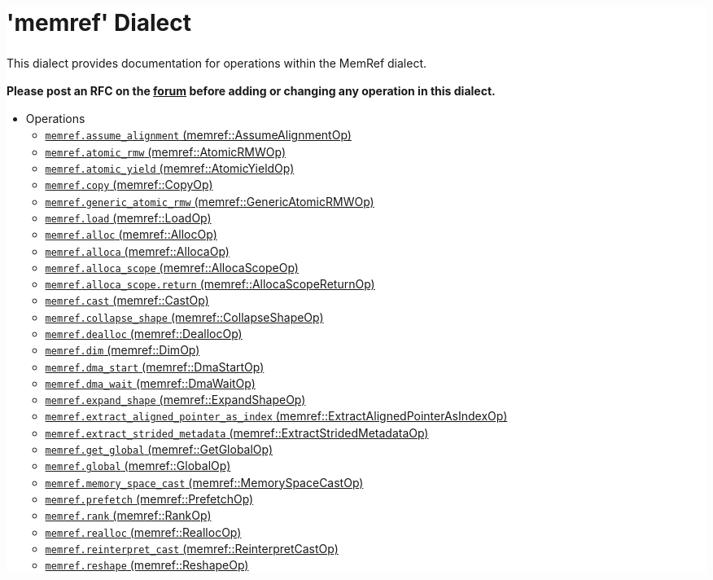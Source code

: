 # 'memref' Dialect

This dialect provides documentation for operations within the MemRef dialect.

**Please post an RFC on the [forum](https://llvm.discourse.group/c/mlir/31) before adding or changing any operation in this dialect.**

- Operations
  - [`memref.assume_alignment` (memref::AssumeAlignmentOp)](https://mlir.llvm.org/docs/Dialects/MemRef/#memrefassume_alignment-memrefassumealignmentop)
  - [`memref.atomic_rmw` (memref::AtomicRMWOp)](https://mlir.llvm.org/docs/Dialects/MemRef/#memrefatomic_rmw-memrefatomicrmwop)
  - [`memref.atomic_yield` (memref::AtomicYieldOp)](https://mlir.llvm.org/docs/Dialects/MemRef/#memrefatomic_yield-memrefatomicyieldop)
  - [`memref.copy` (memref::CopyOp)](https://mlir.llvm.org/docs/Dialects/MemRef/#memrefcopy-memrefcopyop)
  - [`memref.generic_atomic_rmw` (memref::GenericAtomicRMWOp)](https://mlir.llvm.org/docs/Dialects/MemRef/#memrefgeneric_atomic_rmw-memrefgenericatomicrmwop)
  - [`memref.load` (memref::LoadOp)](https://mlir.llvm.org/docs/Dialects/MemRef/#memrefload-memrefloadop)
  - [`memref.alloc` (memref::AllocOp)](https://mlir.llvm.org/docs/Dialects/MemRef/#memrefalloc-memrefallocop)
  - [`memref.alloca` (memref::AllocaOp)](https://mlir.llvm.org/docs/Dialects/MemRef/#memrefalloca-memrefallocaop)
  - [`memref.alloca_scope` (memref::AllocaScopeOp)](https://mlir.llvm.org/docs/Dialects/MemRef/#memrefalloca_scope-memrefallocascopeop)
  - [`memref.alloca_scope.return` (memref::AllocaScopeReturnOp)](https://mlir.llvm.org/docs/Dialects/MemRef/#memrefalloca_scopereturn-memrefallocascopereturnop)
  - [`memref.cast` (memref::CastOp)](https://mlir.llvm.org/docs/Dialects/MemRef/#memrefcast-memrefcastop)
  - [`memref.collapse_shape` (memref::CollapseShapeOp)](https://mlir.llvm.org/docs/Dialects/MemRef/#memrefcollapse_shape-memrefcollapseshapeop)
  - [`memref.dealloc` (memref::DeallocOp)](https://mlir.llvm.org/docs/Dialects/MemRef/#memrefdealloc-memrefdeallocop)
  - [`memref.dim` (memref::DimOp)](https://mlir.llvm.org/docs/Dialects/MemRef/#memrefdim-memrefdimop)
  - [`memref.dma_start` (memref::DmaStartOp)](https://mlir.llvm.org/docs/Dialects/MemRef/#memrefdma_start-memrefdmastartop)
  - [`memref.dma_wait` (memref::DmaWaitOp)](https://mlir.llvm.org/docs/Dialects/MemRef/#memrefdma_wait-memrefdmawaitop)
  - [`memref.expand_shape` (memref::ExpandShapeOp)](https://mlir.llvm.org/docs/Dialects/MemRef/#memrefexpand_shape-memrefexpandshapeop)
  - [`memref.extract_aligned_pointer_as_index` (memref::ExtractAlignedPointerAsIndexOp)](https://mlir.llvm.org/docs/Dialects/MemRef/#memrefextract_aligned_pointer_as_index-memrefextractalignedpointerasindexop)
  - [`memref.extract_strided_metadata` (memref::ExtractStridedMetadataOp)](https://mlir.llvm.org/docs/Dialects/MemRef/#memrefextract_strided_metadata-memrefextractstridedmetadataop)
  - [`memref.get_global` (memref::GetGlobalOp)](https://mlir.llvm.org/docs/Dialects/MemRef/#memrefget_global-memrefgetglobalop)
  - [`memref.global` (memref::GlobalOp)](https://mlir.llvm.org/docs/Dialects/MemRef/#memrefglobal-memrefglobalop)
  - [`memref.memory_space_cast` (memref::MemorySpaceCastOp)](https://mlir.llvm.org/docs/Dialects/MemRef/#memrefmemory_space_cast-memrefmemoryspacecastop)
  - [`memref.prefetch` (memref::PrefetchOp)](https://mlir.llvm.org/docs/Dialects/MemRef/#memrefprefetch-memrefprefetchop)
  - [`memref.rank` (memref::RankOp)](https://mlir.llvm.org/docs/Dialects/MemRef/#memrefrank-memrefrankop)
  - [`memref.realloc` (memref::ReallocOp)](https://mlir.llvm.org/docs/Dialects/MemRef/#memrefrealloc-memrefreallocop)
  - [`memref.reinterpret_cast` (memref::ReinterpretCastOp)](https://mlir.llvm.org/docs/Dialects/MemRef/#memrefreinterpret_cast-memrefreinterpretcastop)
  - [`memref.reshape` (memref::ReshapeOp)](https://mlir.llvm.org/docs/Dialects/MemRef/#memrefreshape-memrefreshapeop)